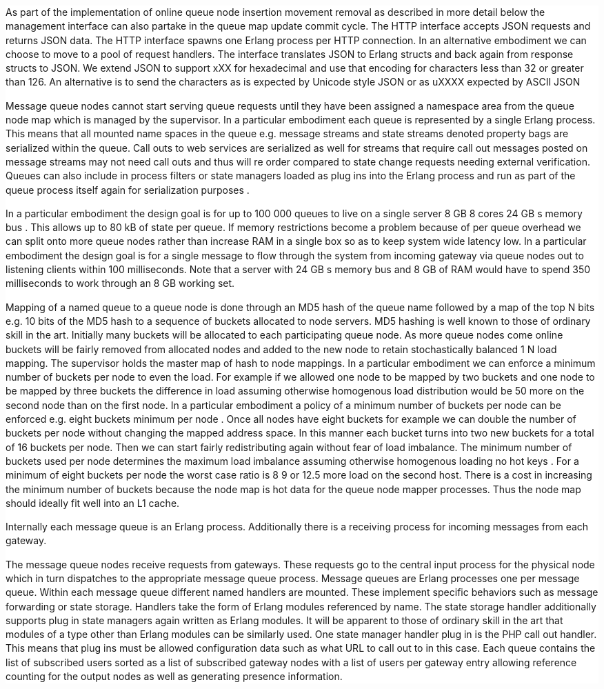 As part of the implementation of online queue node insertion movement removal as described in more detail below the management interface can also partake in the queue map update commit cycle. The HTTP interface accepts JSON requests and returns JSON data. The HTTP interface spawns one Erlang process per HTTP connection. In an alternative embodiment we can choose to move to a pool of request handlers. The interface translates JSON to Erlang structs and back again from response structs to JSON. We extend JSON to support xXX for hexadecimal and use that encoding for characters less than 32 or greater than 126. An alternative is to send the characters as is expected by Unicode style JSON or as uXXXX expected by ASCII JSON 

Message queue nodes cannot start serving queue requests until they have been assigned a namespace area from the queue node map which is managed by the supervisor. In a particular embodiment each queue is represented by a single Erlang process. This means that all mounted name spaces in the queue e.g. message streams and state streams denoted property bags are serialized within the queue. Call outs to web services are serialized as well for streams that require call out messages posted on message streams may not need call outs and thus will re order compared to state change requests needing external verification. Queues can also include in process filters or state managers loaded as plug ins into the Erlang process and run as part of the queue process itself again for serialization purposes .

In a particular embodiment the design goal is for up to 100 000 queues to live on a single server 8 GB 8 cores 24 GB s memory bus . This allows up to 80 kB of state per queue. If memory restrictions become a problem because of per queue overhead we can split onto more queue nodes rather than increase RAM in a single box so as to keep system wide latency low. In a particular embodiment the design goal is for a single message to flow through the system from incoming gateway via queue nodes out to listening clients within 100 milliseconds. Note that a server with 24 GB s memory bus and 8 GB of RAM would have to spend 350 milliseconds to work through an 8 GB working set.

Mapping of a named queue to a queue node is done through an MD5 hash of the queue name followed by a map of the top N bits e.g. 10 bits of the MD5 hash to a sequence of buckets allocated to node servers. MD5 hashing is well known to those of ordinary skill in the art. Initially many buckets will be allocated to each participating queue node. As more queue nodes come online buckets will be fairly removed from allocated nodes and added to the new node to retain stochastically balanced 1 N load mapping. The supervisor holds the master map of hash to node mappings. In a particular embodiment we can enforce a minimum number of buckets per node to even the load. For example if we allowed one node to be mapped by two buckets and one node to be mapped by three buckets the difference in load assuming otherwise homogenous load distribution would be 50 more on the second node than on the first node. In a particular embodiment a policy of a minimum number of buckets per node can be enforced e.g. eight buckets minimum per node . Once all nodes have eight buckets for example we can double the number of buckets per node without changing the mapped address space. In this manner each bucket turns into two new buckets for a total of 16 buckets per node. Then we can start fairly redistributing again without fear of load imbalance. The minimum number of buckets used per node determines the maximum load imbalance assuming otherwise homogenous loading no hot keys . For a minimum of eight buckets per node the worst case ratio is 8 9 or 12.5 more load on the second host. There is a cost in increasing the minimum number of buckets because the node map is hot data for the queue node mapper processes. Thus the node map should ideally fit well into an L1 cache.

Internally each message queue is an Erlang process. Additionally there is a receiving process for incoming messages from each gateway.

The message queue nodes receive requests from gateways. These requests go to the central input process for the physical node which in turn dispatches to the appropriate message queue process. Message queues are Erlang processes one per message queue. Within each message queue different named handlers are mounted. These implement specific behaviors such as message forwarding or state storage. Handlers take the form of Erlang modules referenced by name. The state storage handler additionally supports plug in state managers again written as Erlang modules. It will be apparent to those of ordinary skill in the art that modules of a type other than Erlang modules can be similarly used. One state manager handler plug in is the PHP call out handler. This means that plug ins must be allowed configuration data such as what URL to call out to in this case. Each queue contains the list of subscribed users sorted as a list of subscribed gateway nodes with a list of users per gateway entry allowing reference counting for the output nodes as well as generating presence information.
